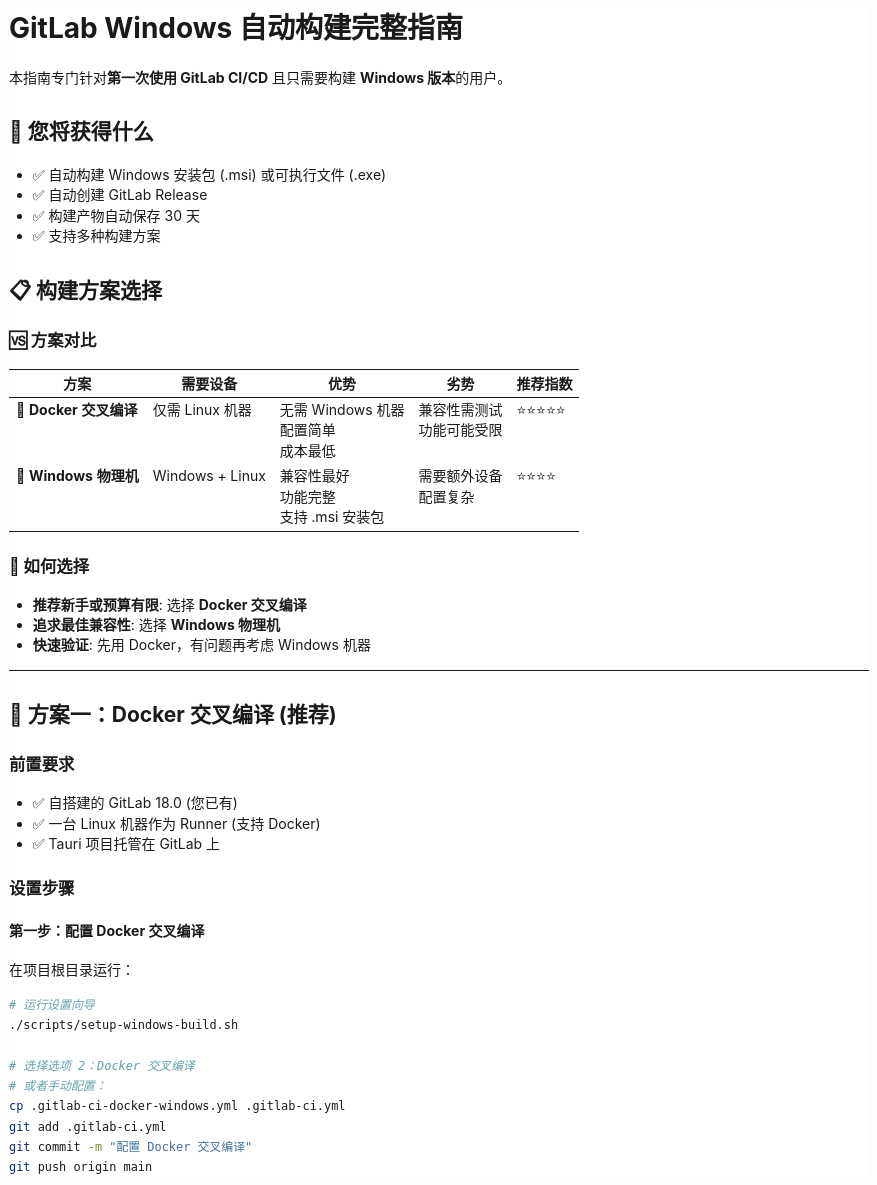 # GitLab Windows 自动构建完整指南

本指南专门针对**第一次使用 GitLab CI/CD** 且只需要构建 **Windows 版本**的用户。

## 🎯 您将获得什么

- ✅ 自动构建 Windows 安装包 (.msi) 或可执行文件 (.exe)
- ✅ 自动创建 GitLab Release
- ✅ 构建产物自动保存 30 天
- ✅ 支持多种构建方案

## 📋 构建方案选择

### 🆚 方案对比

| 方案 | 需要设备 | 优势 | 劣势 | 推荐指数 |
|------|----------|------|------|----------|
| **🐳 Docker 交叉编译** | 仅需 Linux 机器 | 无需 Windows 机器<br/>配置简单<br/>成本最低 | 兼容性需测试<br/>功能可能受限 | ⭐⭐⭐⭐⭐ |
| **🔧 Windows 物理机** | Windows + Linux | 兼容性最好<br/>功能完整<br/>支持 .msi 安装包 | 需要额外设备<br/>配置复杂 | ⭐⭐⭐⭐ |

### 🎯 如何选择

- **推荐新手或预算有限**: 选择 **Docker 交叉编译**
- **追求最佳兼容性**: 选择 **Windows 物理机**
- **快速验证**: 先用 Docker，有问题再考虑 Windows 机器

---

## 🚀 方案一：Docker 交叉编译 (推荐)

### 前置要求
- ✅ 自搭建的 GitLab 18.0 (您已有)
- ✅ 一台 Linux 机器作为 Runner (支持 Docker)
- ✅ Tauri 项目托管在 GitLab 上

### 设置步骤

#### 第一步：配置 Docker 交叉编译
在项目根目录运行：

```bash
# 运行设置向导
./scripts/setup-windows-build.sh

# 选择选项 2：Docker 交叉编译
# 或者手动配置：
cp .gitlab-ci-docker-windows.yml .gitlab-ci.yml
git add .gitlab-ci.yml
git commit -m "配置 Docker 交叉编译"
git push origin main
```
